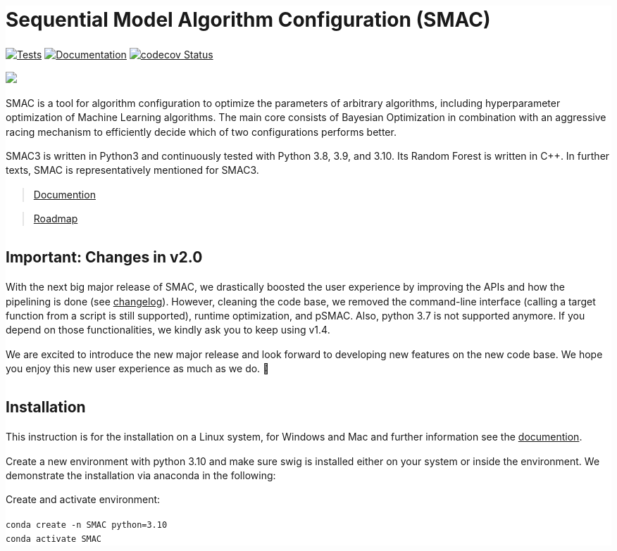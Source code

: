 # Sequential Model Algorithm Configuration (SMAC)


[![Tests](https://github.com/automl/SMAC3/actions/workflows/pytest.yml/badge.svg?branch=main)](https://github.com/automl/SMAC3/actions/workflows/pytest.yml)
[![Documentation](https://github.com/automl/SMAC3/actions/workflows/docs.yml/badge.svg?branch=main)](https://github.com/automl/SMAC3/actions/workflows/docs.yml)
[![codecov
Status](https://codecov.io/gh/automl/SMAC3/branch/master/graph/badge.svg)](https://codecov.io/gh/automl/SMAC3)

<img src="docs/images/logo.png" style="width: 50%;" />

SMAC is a tool for algorithm configuration to optimize the parameters of arbitrary algorithms, including hyperparameter 
optimization of Machine Learning algorithms. The main core consists of Bayesian Optimization in combination with an 
aggressive racing mechanism to efficiently decide which of two configurations performs better.

SMAC3 is written in Python3 and continuously tested with Python 3.8, 3.9, and 3.10. Its Random
Forest is written in C++. In further texts, SMAC is representatively mentioned for SMAC3.

> [Documention](https://automl.github.io/SMAC3)

> [Roadmap](https://github.com/orgs/automl/projects/5/views/2)


## Important: Changes in v2.0

With the next big major release of SMAC, we drastically boosted the user experience by improving the APIs and how the 
pipelining is done (see [changelog](CHANGELOG.md)). However, cleaning the code base, we removed the command-line 
interface (calling a target function from a script is still supported), runtime optimization, and pSMAC. Also,
 python 3.7 is not supported anymore. If you depend on those functionalities, we kindly ask you to keep using v1.4.

We are excited to introduce the new major release and look forward to developing new features on the new code base. 
We hope you enjoy this new user experience as much as we do. 🚀


## Installation

This instruction is for the installation on a Linux system, for Windows and Mac and further information see the [documention](https://automl.github.io/SMAC3/main/installation.html).

Create a new environment with python 3.10 and make sure swig is installed either on your system or
inside the environment. We demonstrate the installation via anaconda in the following:

Create and activate environment:
```
conda create -n SMAC python=3.10
conda activate SMAC
```
